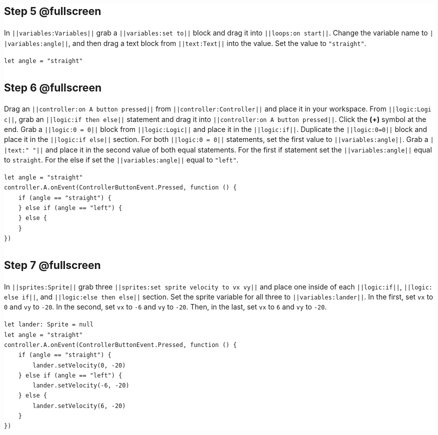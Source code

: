 ## Step 5 @fullscreen

In ``||variables:Variables||`` grab a ``||variables:set to||`` block and drag it into ``||loops:on start||``. Change the variable name to ``||variables:angle||``, and then drag a text block from ``||text:Text||`` into the value. Set the value to ``"straight"``.

```blocks
let angle = "straight"
```

## Step 6 @fullscreen

Drag an ``||controller:on A button pressed||`` from ``||controller:Controller||`` and place it in your workspace. From ``||logic:Logic||``, grab an ``||logic:if then else||`` statement and drag it into ``||controller:on A button pressed||``. Click the **(+)** symbol at the end. Grab a ``||logic:0 = 0||`` block from ``||logic:Logic||`` and place it in the ``||logic:if||``. Duplicate the ``||logic:0=0||`` block and place it in the ``||logic:if else||`` section. For both ``||logic:0 = 0||`` statements, set the first value to ``||variables:angle||``. Grab a ``||text:" "||`` and place it in the second value of both equal statements. For the first if statement set the ``||variables:angle||`` equal to ``straight``. For the else if set the ``||variables:angle||`` equal to ``"left"``.

```blocks
let angle = "straight"
controller.A.onEvent(ControllerButtonEvent.Pressed, function () {
    if (angle == "straight") {
    } else if (angle == "left") {
    } else {
    }
})
```


## Step 7 @fullscreen

In ``||sprites:Sprite||`` grab three ``||sprites:set sprite velocity to vx vy||`` and place one inside of each ``||logic:if||``, ``||logic:else if||``, and ``||logic:else then else||`` section. Set the sprite variable for all three to ``||variables:lander||``. In the first, set ``vx`` to ``0`` and ``vy`` to ``-20``. In the second, set ``vx`` to ``-6`` and ``vy`` to ``-20``. Then, in the last, set ``vx`` to ``6`` and ``vy`` to ``-20``.

```blocks
let lander: Sprite = null
let angle = "straight"
controller.A.onEvent(ControllerButtonEvent.Pressed, function () {
    if (angle == "straight") {
        lander.setVelocity(0, -20)
    } else if (angle == "left") {
        lander.setVelocity(-6, -20)
    } else {
        lander.setVelocity(6, -20)
    }
})
```

